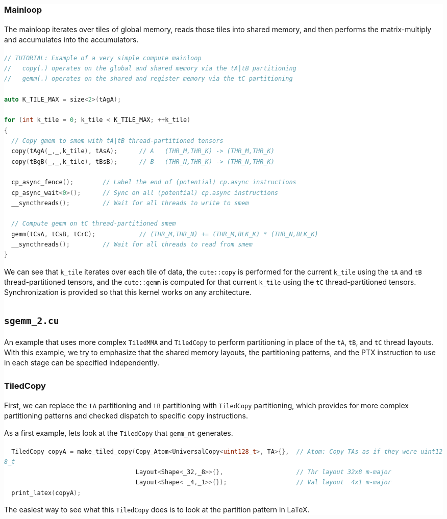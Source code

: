 ### Mainloop

The mainloop iterates over tiles of global memory, reads those tiles into shared memory, and then performs the matrix-multiply and accumulates into the accumulators.

```c++
// TUTORIAL: Example of a very simple compute mainloop
//   copy(.) operates on the global and shared memory via the tA|tB partitioning
//   gemm(.) operates on the shared and register memory via the tC partitioning

auto K_TILE_MAX = size<2>(tAgA);

for (int k_tile = 0; k_tile < K_TILE_MAX; ++k_tile)
{
  // Copy gmem to smem with tA|tB thread-partitioned tensors
  copy(tAgA(_,_,k_tile), tAsA);      // A   (THR_M,THR_K) -> (THR_M,THR_K)
  copy(tBgB(_,_,k_tile), tBsB);      // B   (THR_N,THR_K) -> (THR_N,THR_K)

  cp_async_fence();        // Label the end of (potential) cp.async instructions
  cp_async_wait<0>();      // Sync on all (potential) cp.async instructions
  __syncthreads();         // Wait for all threads to write to smem

  // Compute gemm on tC thread-partitioned smem
  gemm(tCsA, tCsB, tCrC);            // (THR_M,THR_N) += (THR_M,BLK_K) * (THR_N,BLK_K)
  __syncthreads();         // Wait for all threads to read from smem
}
```

We can see that `k_tile` iterates over each tile of data, the `cute::copy` is performed for the current `k_tile` using the `tA` and `tB` thread-partitioned tensors, and the `cute::gemm` is computed for that current `k_tile` using the `tC` thread-partitioned tensors. Synchronization is provided so that this kernel works on any architecture.

## `sgemm_2.cu`

An example that uses more complex `TiledMMA` and `TiledCopy` to perform partitioning in place of the `tA`, `tB`, and `tC` thread layouts. With this example, we try to emphasize that the shared memory layouts, the partitioning patterns, and the PTX instruction to use in each stage can be specified independently.

### TiledCopy

First, we can replace the `tA` partitioning and `tB` partitioning with `TiledCopy` partitioning, which provides for more complex partitioning patterns and checked dispatch to specific copy instructions.

As a first example, lets look at the `TiledCopy` that `gemm_nt` generates.
```cpp
  TiledCopy copyA = make_tiled_copy(Copy_Atom<UniversalCopy<uint128_t>, TA>{},  // Atom: Copy TAs as if they were uint128_t
                                    Layout<Shape<_32,_8>>{},                    // Thr layout 32x8 m-major
                                    Layout<Shape< _4,_1>>{});                   // Val layout  4x1 m-major
  print_latex(copyA);
```
The easiest way to see what this `TiledCopy` does is to look at the partition pattern in LaTeX.
